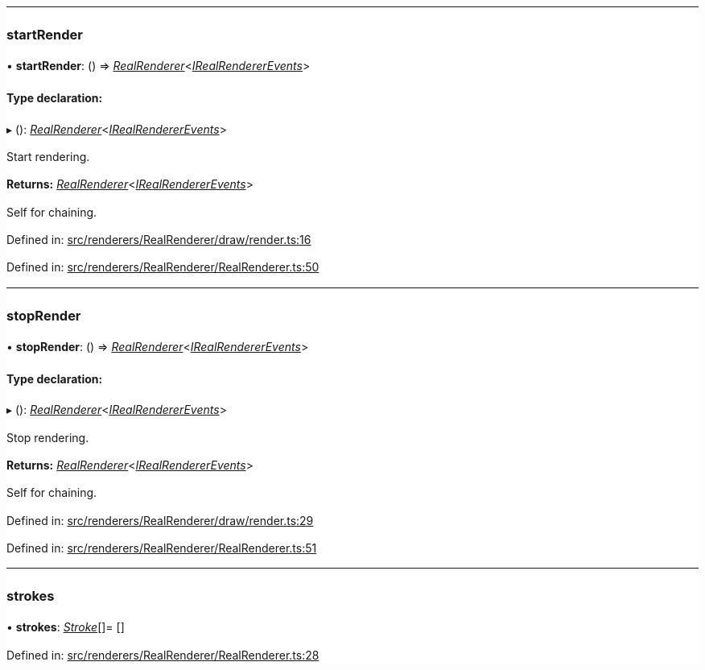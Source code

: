 ___

### startRender

• **startRender**: () => [*RealRenderer*](index.realrenderer.md)<[*IRealRendererEvents*](../interfaces/src_constants_events_realrendererevents.irealrendererevents.md)\>

#### Type declaration:

▸ (): [*RealRenderer*](index.realrenderer.md)<[*IRealRendererEvents*](../interfaces/src_constants_events_realrendererevents.irealrendererevents.md)\>

Start rendering.

**Returns:** [*RealRenderer*](index.realrenderer.md)<[*IRealRendererEvents*](../interfaces/src_constants_events_realrendererevents.irealrendererevents.md)\>

Self for chaining.

Defined in: [src/renderers/RealRenderer/draw/render.ts:16](https://github.com/HarshKhandeparkar/svg-real-renderer/blob/e0bef37/src/renderers/RealRenderer/draw/render.ts#L16)

Defined in: [src/renderers/RealRenderer/RealRenderer.ts:50](https://github.com/HarshKhandeparkar/svg-real-renderer/blob/e0bef37/src/renderers/RealRenderer/RealRenderer.ts#L50)

___

### stopRender

• **stopRender**: () => [*RealRenderer*](index.realrenderer.md)<[*IRealRendererEvents*](../interfaces/src_constants_events_realrendererevents.irealrendererevents.md)\>

#### Type declaration:

▸ (): [*RealRenderer*](index.realrenderer.md)<[*IRealRendererEvents*](../interfaces/src_constants_events_realrendererevents.irealrendererevents.md)\>

Stop rendering.

**Returns:** [*RealRenderer*](index.realrenderer.md)<[*IRealRendererEvents*](../interfaces/src_constants_events_realrendererevents.irealrendererevents.md)\>

Self for chaining.

Defined in: [src/renderers/RealRenderer/draw/render.ts:29](https://github.com/HarshKhandeparkar/svg-real-renderer/blob/e0bef37/src/renderers/RealRenderer/draw/render.ts#L29)

Defined in: [src/renderers/RealRenderer/RealRenderer.ts:51](https://github.com/HarshKhandeparkar/svg-real-renderer/blob/e0bef37/src/renderers/RealRenderer/RealRenderer.ts#L51)

___

### strokes

• **strokes**: [*Stroke*](../modules/src_types_realrenderertypes.md#stroke)[]= []

Defined in: [src/renderers/RealRenderer/RealRenderer.ts:28](https://github.com/HarshKhandeparkar/svg-real-renderer/blob/e0bef37/src/renderers/RealRenderer/RealRenderer.ts#L28)
